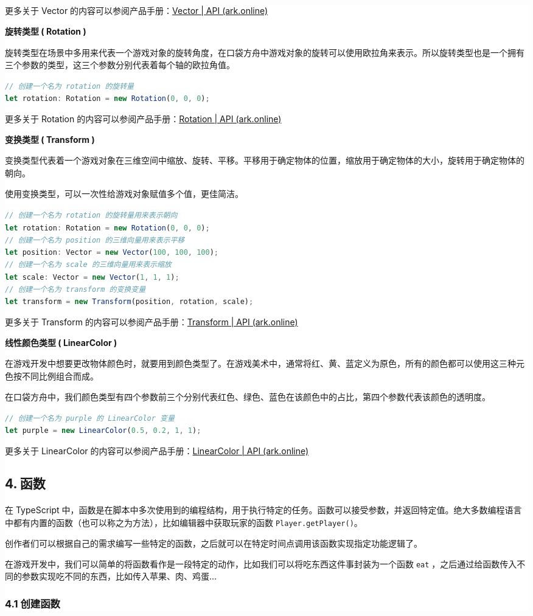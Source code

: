 更多关于 Vector 的内容可以参阅产品手册：[Vector | API (ark.online)](https://api-docs.ark.online/classes/mw.Vector.html)

**旋转类型 ( Rotation )**

旋转类型在场景中多用来代表一个游戏对象的旋转角度，在口袋方舟中游戏对象的旋转可以使用欧拉角来表示。所以旋转类型也是一个拥有三个参数的类型，这三个参数分别代表着每个轴的欧拉角值。

```typescript
// 创建一个名为 rotation 的旋转量
let rotation: Rotation = new Rotation(0, 0, 0);
```

更多关于 Rotation 的内容可以参阅产品手册：[Rotation | API (ark.online)](https://api-docs.ark.online/classes/mw.Rotation.html)

**变换类型 ( Transform )**

变换类型代表着一个游戏对象在三维空间中缩放、旋转、平移。平移用于确定物体的位置，缩放用于确定物体的大小，旋转用于确定物体的朝向。

使用变换类型，可以一次性给游戏对象赋值多个值，更佳简洁。

```typescript
// 创建一个名为 rotation 的旋转量用来表示朝向
let rotation: Rotation = new Rotation(0, 0, 0);
// 创建一个名为 position 的三维向量用来表示平移
let position: Vector = new Vector(100, 100, 100);
// 创建一个名为 scale 的三维向量用来表示缩放
let scale: Vector = new Vector(1, 1, 1);
// 创建一个名为 transform 的变换变量
let transform = new Transform(position, rotation, scale);
```

更多关于 Transform 的内容可以参阅产品手册：[Transform | API (ark.online)](https://api-docs.ark.online/classes/mw.Transform.html)

**线性颜色类型 ( LinearColor )**

在游戏开发中想要更改物体颜色时，就要用到颜色类型了。在游戏美术中，通常将红、黄、蓝定义为原色，所有的颜色都可以使用这三种元色按不同比例组合而成。

在口袋方舟中，我们颜色类型有四个参数前三个分别代表红色、绿色、蓝色在该颜色中的占比，第四个参数代表该颜色的透明度。

```typescript
// 创建一个名为 purple 的 LinearColor 变量
let purple = new LinearColor(0.5, 0.2, 1, 1);
```

更多关于 LinearColor 的内容可以参阅产品手册：[LinearColor | API (ark.online)](https://api-docs.ark.online/classes/mw.LinearColor.html)

## 4. 函数

在 TypeScript 中，函数是在脚本中多次使用到的编程结构，用于执行特定的任务。函数可以接受参数，并返回特定值。绝大多数编程语言中都有内置的函数（也可以称之为方法），比如编辑器中获取玩家的函数 `Player.getPlayer()`。

创作者们可以根据自己的需求编写一些特定的函数，之后就可以在特定时间点调用该函数实现指定功能逻辑了。

在游戏开发中，我们可以简单的将函数看作是一段特定的动作，比如我们可以将吃东西这件事封装为一个函数 `eat` ，之后通过给函数传入不同的参数实现吃不同的东西，比如传入苹果、肉、鸡蛋...

### 4.1 创建函数
